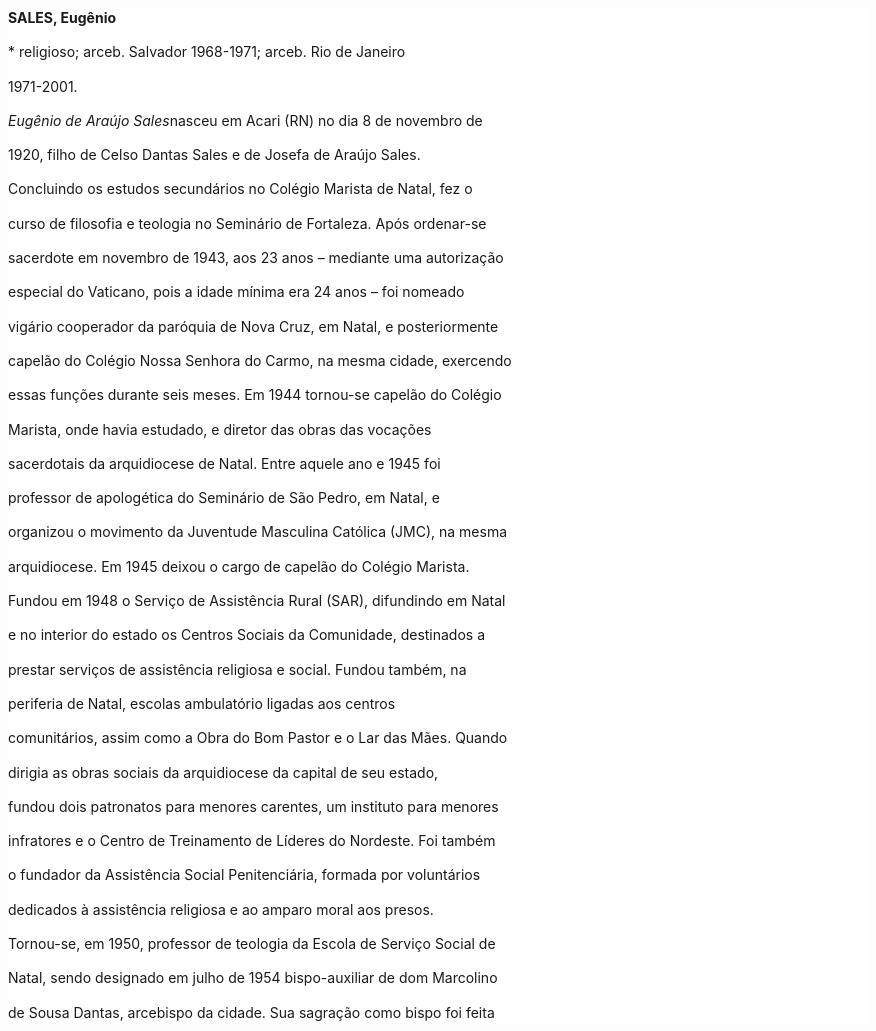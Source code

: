 **SALES, Eugênio**



\* religioso; arceb. Salvador 1968-1971; arceb. Rio de Janeiro

1971-2001.



*Eugênio de Araújo Sales*nasceu em Acari (RN) no dia 8 de novembro de

1920, filho de Celso Dantas Sales e de Josefa de Araújo Sales.



Concluindo os estudos secundários no Colégio Marista de Natal, fez o

curso de filosofia e teologia no Seminário de Fortaleza. Após ordenar-se

sacerdote em novembro de 1943, aos 23 anos – mediante uma autorização

especial do Vaticano, pois a idade mínima era 24 anos – foi nomeado

vigário cooperador da paróquia de Nova Cruz, em Natal, e posteriormente

capelão do Colégio Nossa Senhora do Carmo, na mesma cidade, exercendo

essas funções durante seis meses. Em 1944 tornou-se capelão do Colégio

Marista, onde havia estudado, e diretor das obras das vocações

sacerdotais da arquidiocese de Natal. Entre aquele ano e 1945 foi

professor de apologética do Seminário de São Pedro, em Natal, e

organizou o movimento da Juventude Masculina Católica (JMC), na mesma

arquidiocese. Em 1945 deixou o cargo de capelão do Colégio Marista.



Fundou em 1948 o Serviço de Assistência Rural (SAR), difundindo em Natal

e no interior do estado os Centros Sociais da Comunidade, destinados a

prestar serviços de assistência religiosa e social. Fundou também, na

periferia de Natal, escolas ambulatório ligadas aos centros

comunitários, assim como a Obra do Bom Pastor e o Lar das Mães. Quando

dirigia as obras sociais da arquidiocese da capital de seu estado,

fundou dois patronatos para menores carentes, um instituto para menores

infratores e o Centro de Treinamento de Líderes do Nordeste. Foi também

o fundador da Assistência Social Penitenciária, formada por voluntários

dedicados à assistência religiosa e ao amparo moral aos presos.



Tornou-se, em 1950, professor de teologia da Escola de Serviço Social de

Natal, sendo designado em julho de 1954 bispo-auxiliar de dom Marcolino

de Sousa Dantas, arcebispo da cidade. Sua sagração como bispo foi feita
